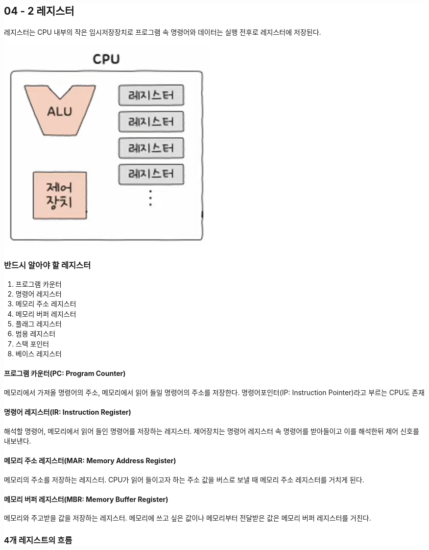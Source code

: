 ## 04 - 2 레지스터

레지스터는 CPU 내부의 작은 임시저장장치로 프로그램 속 명령어와 데이터는 실행 전후로 레지스터에 저장된다.

![Alt text](images2/02.CPU_04.png)

### 반드시 알아야 할 레지스터

1. 프로그램 카운터
2. 명령어 레지스터
3. 메모리 주소 레지스터
4. 메모리 버퍼 레지스터
5. 플래그 레지스터
6. 범용 레지스터
7. 스택 포인터
8. 베이스 레지스터

#### 프로그램 카운터(PC: Program Counter)
메모리에서 가져올 명령어의 주소, 메모리에서 읽어 들일 명령어의 주소를 저장한다. 명령어포인터(IP: Instruction Pointer)라고 부르는 CPU도 존재

#### 명령어 레지스터(IR: Instruction Register)
해석할 명령어, 메모리에서 읽어 들인 명령어를 저장하는 레지스터. 제어장치는 명령어 레지스터 속 명령어를 받아들이고 이를 해석한뒤 제어 신호를 내보낸다.

#### 메모리 주소 레지스터(MAR: Memory Address Register)
메모리의 주소를 저장하는 레지스터. CPU가 읽어 들이고자 하는 주소 값을 버스로 보낼 때 메모리 주소 레지스터를 거치게 된다.

#### 메모리 버퍼 레지스터(MBR: Memory Buffer Register)
메모리와 주고받을 값을 저장하는 레지스터. 메모리에 쓰고 싶은 값이나 메모리부터 전달받은 값은 메모리 버퍼 레지스터를 거친다.

### 4개 레지스트의 흐름
